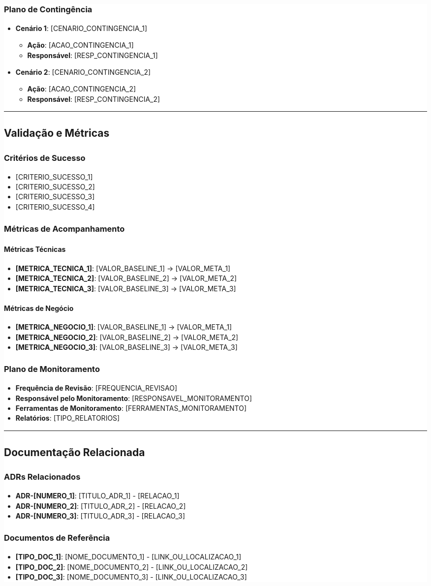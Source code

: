 ### Plano de Contingência
- **Cenário 1**: [CENARIO_CONTINGENCIA_1]
  - **Ação**: [ACAO_CONTINGENCIA_1]
  - **Responsável**: [RESP_CONTINGENCIA_1]

- **Cenário 2**: [CENARIO_CONTINGENCIA_2]
  - **Ação**: [ACAO_CONTINGENCIA_2]
  - **Responsável**: [RESP_CONTINGENCIA_2]

---

## Validação e Métricas

### Critérios de Sucesso
- [CRITERIO_SUCESSO_1]
- [CRITERIO_SUCESSO_2]
- [CRITERIO_SUCESSO_3]
- [CRITERIO_SUCESSO_4]

### Métricas de Acompanhamento

#### Métricas Técnicas
- **[METRICA_TECNICA_1]**: [VALOR_BASELINE_1] → [VALOR_META_1]
- **[METRICA_TECNICA_2]**: [VALOR_BASELINE_2] → [VALOR_META_2]
- **[METRICA_TECNICA_3]**: [VALOR_BASELINE_3] → [VALOR_META_3]

#### Métricas de Negócio
- **[METRICA_NEGOCIO_1]**: [VALOR_BASELINE_1] → [VALOR_META_1]
- **[METRICA_NEGOCIO_2]**: [VALOR_BASELINE_2] → [VALOR_META_2]
- **[METRICA_NEGOCIO_3]**: [VALOR_BASELINE_3] → [VALOR_META_3]

### Plano de Monitoramento
- **Frequência de Revisão**: [FREQUENCIA_REVISAO]
- **Responsável pelo Monitoramento**: [RESPONSAVEL_MONITORAMENTO]
- **Ferramentas de Monitoramento**: [FERRAMENTAS_MONITORAMENTO]
- **Relatórios**: [TIPO_RELATORIOS]

---

## Documentação Relacionada

### ADRs Relacionados
- **ADR-[NUMERO_1]**: [TITULO_ADR_1] - [RELACAO_1]
- **ADR-[NUMERO_2]**: [TITULO_ADR_2] - [RELACAO_2]
- **ADR-[NUMERO_3]**: [TITULO_ADR_3] - [RELACAO_3]

### Documentos de Referência
- **[TIPO_DOC_1]**: [NOME_DOCUMENTO_1] - [LINK_OU_LOCALIZACAO_1]
- **[TIPO_DOC_2]**: [NOME_DOCUMENTO_2] - [LINK_OU_LOCALIZACAO_2]
- **[TIPO_DOC_3]**: [NOME_DOCUMENTO_3] - [LINK_OU_LOCALIZACAO_3]
